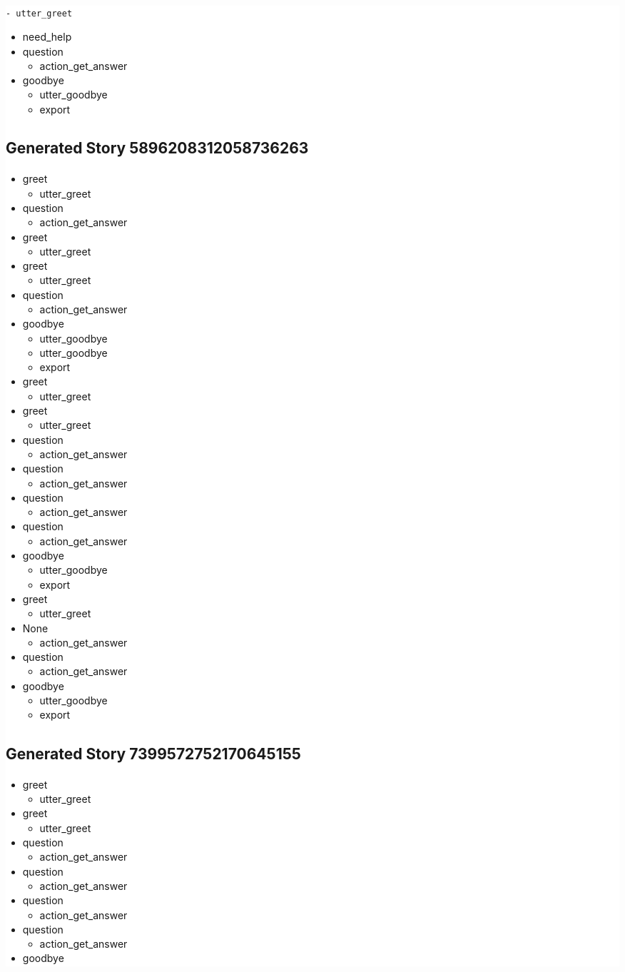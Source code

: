     - utter_greet
* need_help
* question
    - action_get_answer
* goodbye
    - utter_goodbye
    - export

## Generated Story 5896208312058736263
* greet
    - utter_greet
* question
    - action_get_answer
* greet
    - utter_greet
* greet
    - utter_greet
* question
    - action_get_answer
* goodbye
    - utter_goodbye
    - utter_goodbye
    - export
* greet
    - utter_greet
* greet
    - utter_greet
* question
    - action_get_answer
* question
    - action_get_answer
* question
    - action_get_answer
* question
    - action_get_answer
* goodbye
    - utter_goodbye
    - export
* greet
    - utter_greet
* None
    - action_get_answer
* question
    - action_get_answer
* goodbye
    - utter_goodbye
    - export

## Generated Story 7399572752170645155
* greet
    - utter_greet
* greet
    - utter_greet
* question
    - action_get_answer
* question
    - action_get_answer
* question
    - action_get_answer
* question
    - action_get_answer
* goodbye